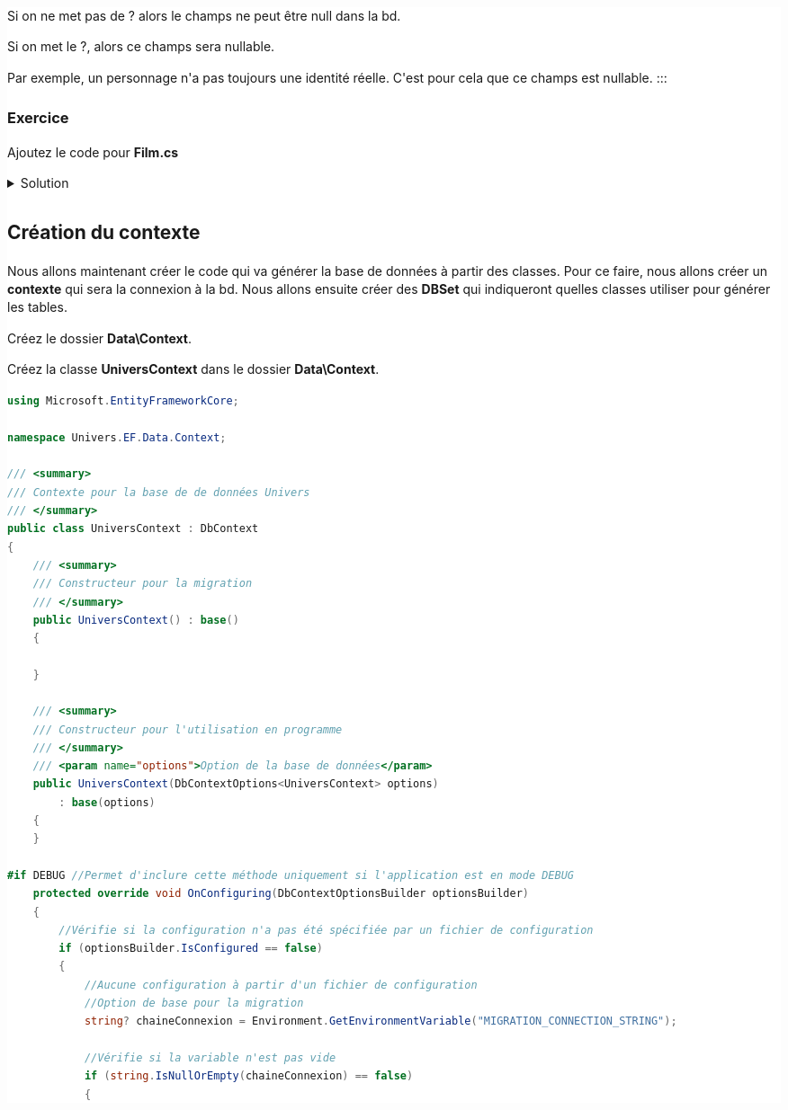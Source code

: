 Si on ne met pas de ? alors le champs ne peut être null dans la bd. 

Si on met le ?, alors ce champs sera nullable. 

Par exemple, un personnage n'a pas toujours une identité réelle. C'est pour cela que ce champs est nullable. 
:::

### Exercice 

Ajoutez le code pour **Film.cs**

<details><summary>Solution</summary></details>


## Création du contexte

Nous allons maintenant créer le code qui va générer la base de données à partir des classes. Pour ce faire, nous allons créer un **contexte** qui sera la connexion à la bd. Nous allons ensuite créer des **DBSet** qui indiqueront quelles classes utiliser pour générer les tables.  


Créez le dossier **Data\Context**.

Créez la classe **UniversContext** dans le dossier **Data\Context**.

```csharp
using Microsoft.EntityFrameworkCore;

namespace Univers.EF.Data.Context;

/// <summary>
/// Contexte pour la base de de données Univers
/// </summary>
public class UniversContext : DbContext
{
    /// <summary>
    /// Constructeur pour la migration
    /// </summary>
	public UniversContext() : base()
    {

    }

    /// <summary>
    /// Constructeur pour l'utilisation en programme
    /// </summary>
    /// <param name="options">Option de la base de données</param>
    public UniversContext(DbContextOptions<UniversContext> options)
        : base(options)
    {
    }

#if DEBUG //Permet d'inclure cette méthode uniquement si l'application est en mode DEBUG
    protected override void OnConfiguring(DbContextOptionsBuilder optionsBuilder)
    {
        //Vérifie si la configuration n'a pas été spécifiée par un fichier de configuration
        if (optionsBuilder.IsConfigured == false)
        {
            //Aucune configuration à partir d'un fichier de configuration
            //Option de base pour la migration
            string? chaineConnexion = Environment.GetEnvironmentVariable("MIGRATION_CONNECTION_STRING");

            //Vérifie si la variable n'est pas vide
            if (string.IsNullOrEmpty(chaineConnexion) == false)
            {
```